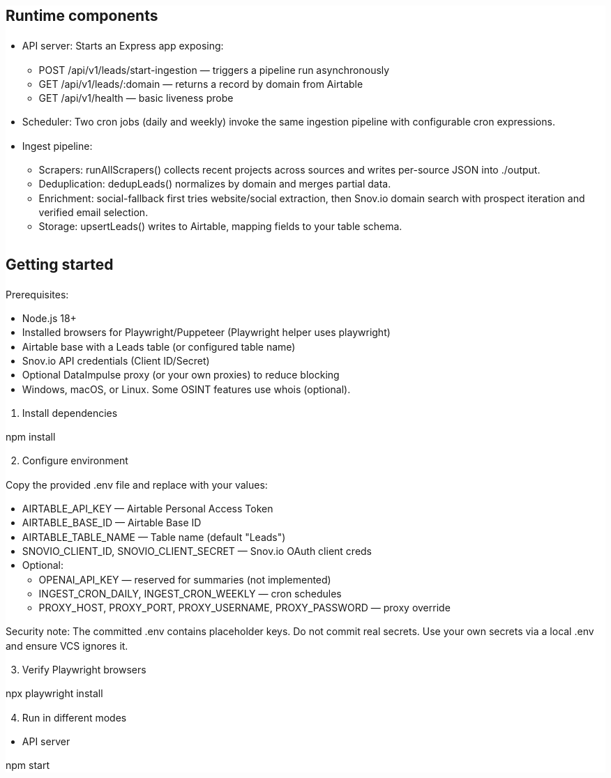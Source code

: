 ## Runtime components

- API server: Starts an Express app exposing:
  - POST /api/v1/leads/start-ingestion — triggers a pipeline run asynchronously
  - GET /api/v1/leads/:domain — returns a record by domain from Airtable
  - GET /api/v1/health — basic liveness probe

- Scheduler: Two cron jobs (daily and weekly) invoke the same ingestion pipeline with configurable cron expressions.

- Ingest pipeline:
  - Scrapers: runAllScrapers() collects recent projects across sources and writes per-source JSON into ./output.
  - Deduplication: dedupLeads() normalizes by domain and merges partial data.
  - Enrichment: social-fallback first tries website/social extraction, then Snov.io domain search with prospect iteration and verified email selection.
  - Storage: upsertLeads() writes to Airtable, mapping fields to your table schema.

## Getting started

Prerequisites:
- Node.js 18+
- Installed browsers for Playwright/Puppeteer (Playwright helper uses playwright)
- Airtable base with a Leads table (or configured table name)
- Snov.io API credentials (Client ID/Secret)
- Optional DataImpulse proxy (or your own proxies) to reduce blocking
- Windows, macOS, or Linux. Some OSINT features use whois (optional).

1) Install dependencies

npm install

2) Configure environment

Copy the provided .env file and replace with your values:
- AIRTABLE_API_KEY — Airtable Personal Access Token
- AIRTABLE_BASE_ID — Airtable Base ID
- AIRTABLE_TABLE_NAME — Table name (default "Leads")
- SNOVIO_CLIENT_ID, SNOVIO_CLIENT_SECRET — Snov.io OAuth client creds
- Optional:
  - OPENAI_API_KEY — reserved for summaries (not implemented)
  - INGEST_CRON_DAILY, INGEST_CRON_WEEKLY — cron schedules
  - PROXY_HOST, PROXY_PORT, PROXY_USERNAME, PROXY_PASSWORD — proxy override

Security note: The committed .env contains placeholder keys. Do not commit real secrets. Use your own secrets via a local .env and ensure VCS ignores it.

3) Verify Playwright browsers

npx playwright install

4) Run in different modes

- API server

npm start
